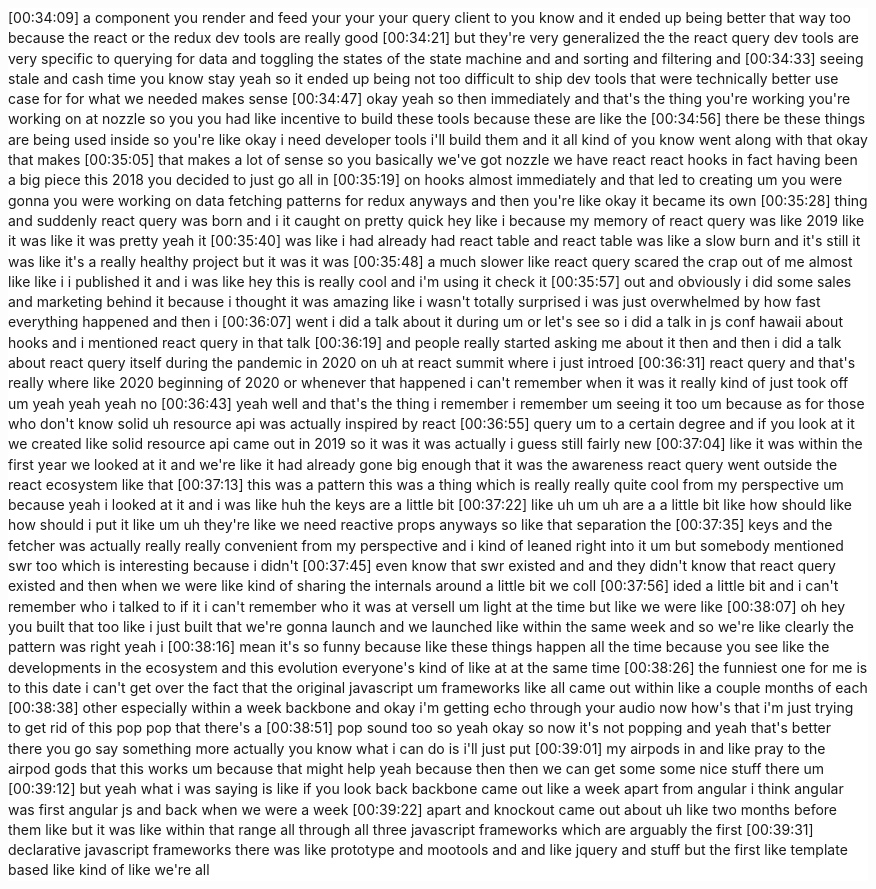 [00:34:09]  a component you render and feed your your your query client to you know and it ended up being better that way too because the react or the redux dev tools are really good
[00:34:21]  but they're very generalized the the react query dev tools are very specific to querying for data and toggling the states of the state machine and and sorting and filtering and
[00:34:33]  seeing stale and cash time you know stay yeah so it ended up being not too difficult to ship dev tools that were technically better use case for for what we needed makes sense
[00:34:47]  okay yeah so then immediately and that's the thing you're working you're working on at nozzle so you you had like incentive to build these tools because these are like the
[00:34:56]  there be these things are being used inside so you're like okay i need developer tools i'll build them and it all kind of you know went along with that okay that makes
[00:35:05]  that makes a lot of sense so you basically we've got nozzle we have react react hooks in fact having been a big piece this 2018 you decided to just go all in
[00:35:19]  on hooks almost immediately and that led to creating um you were gonna you were working on data fetching patterns for redux anyways and then you're like okay it became its own
[00:35:28]  thing and suddenly react query was born and i it caught on pretty quick hey like i because my memory of react query was like 2019 like it was like it was pretty yeah it
[00:35:40]  was like i had already had react table and react table was like a slow burn and it's still it was like it's a really healthy project but it was it was
[00:35:48]  a much slower like react query scared the crap out of me almost like like i i published it and i was like hey this is really cool and i'm using it check it
[00:35:57]  out and obviously i did some sales and marketing behind it because i thought it was amazing like i wasn't totally surprised i was just overwhelmed by how fast everything happened and then i
[00:36:07]  went i did a talk about it during um or let's see so i did a talk in js conf hawaii about hooks and i mentioned react query in that talk
[00:36:19]  and people really started asking me about it then and then i did a talk about react query itself during the pandemic in 2020 on uh at react summit where i just introed
[00:36:31]  react query and that's really where like 2020 beginning of 2020 or whenever that happened i can't remember when it was it really kind of just took off um yeah yeah yeah no
[00:36:43]  yeah well and that's the thing i remember i remember um seeing it too um because as for those who don't know solid uh resource api was actually inspired by react
[00:36:55]  query um to a certain degree and if you look at it we created like solid resource api came out in 2019 so it was it was actually i guess still fairly new
[00:37:04]  like it was within the first year we looked at it and we're like it had already gone big enough that it was the awareness react query went outside the react ecosystem like that
[00:37:13]  this was a pattern this was a thing which is really really quite cool from my perspective um because yeah i looked at it and i was like huh the keys are a little bit
[00:37:22]  like uh um uh are a a little bit like how should like how should i put it like um uh they're like we need reactive props anyways so like that separation the
[00:37:35]  keys and the fetcher was actually really really convenient from my perspective and i kind of leaned right into it um but somebody mentioned swr too which is interesting because i didn't
[00:37:45]  even know that swr existed and and they didn't know that react query existed and then when we were like kind of sharing the internals around a little bit we coll
[00:37:56] ided a little bit and i can't remember who i talked to if it i can't remember who it was at versell um light at the time but like we were like
[00:38:07]  oh hey you built that too like i just built that we're gonna launch and we launched like within the same week and so we're like clearly the pattern was right yeah i
[00:38:16]  mean it's so funny because like these things happen all the time because you see like the developments in the ecosystem and this evolution everyone's kind of like at at the same time
[00:38:26]  the funniest one for me is to this date i can't get over the fact that the original javascript um frameworks like all came out within like a couple months of each
[00:38:38]  other especially within a week backbone and okay i'm getting echo through your audio now how's that i'm just trying to get rid of this pop pop that there's a
[00:38:51]  pop sound too so yeah okay so now it's not popping and yeah that's better there you go say something more actually you know what i can do is i'll just put
[00:39:01]  my airpods in and like pray to the airpod gods that this works um because that might help yeah because then then we can get some some nice stuff there um
[00:39:12]  but yeah what i was saying is like if you look back backbone came out like a week apart from angular i think angular was first angular js and back when we were a week
[00:39:22]  apart and knockout came out about uh like two months before them like but it was like within that range all through all three javascript frameworks which are arguably the first
[00:39:31]  declarative javascript frameworks there was like prototype and mootools and and like jquery and stuff but the first like template based like kind of like we're all